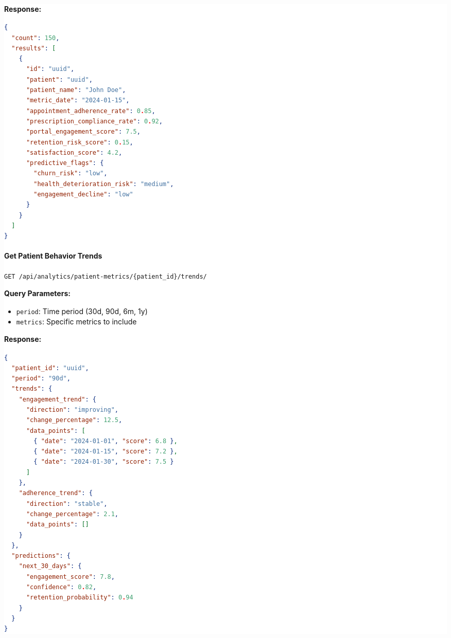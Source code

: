 **Response:**

```json
{
  "count": 150,
  "results": [
    {
      "id": "uuid",
      "patient": "uuid",
      "patient_name": "John Doe",
      "metric_date": "2024-01-15",
      "appointment_adherence_rate": 0.85,
      "prescription_compliance_rate": 0.92,
      "portal_engagement_score": 7.5,
      "retention_risk_score": 0.15,
      "satisfaction_score": 4.2,
      "predictive_flags": {
        "churn_risk": "low",
        "health_deterioration_risk": "medium",
        "engagement_decline": "low"
      }
    }
  ]
}
```

#### Get Patient Behavior Trends

```http
GET /api/analytics/patient-metrics/{patient_id}/trends/
```

**Query Parameters:**

- `period`: Time period (30d, 90d, 6m, 1y)
- `metrics`: Specific metrics to include

**Response:**

```json
{
  "patient_id": "uuid",
  "period": "90d",
  "trends": {
    "engagement_trend": {
      "direction": "improving",
      "change_percentage": 12.5,
      "data_points": [
        { "date": "2024-01-01", "score": 6.8 },
        { "date": "2024-01-15", "score": 7.2 },
        { "date": "2024-01-30", "score": 7.5 }
      ]
    },
    "adherence_trend": {
      "direction": "stable",
      "change_percentage": 2.1,
      "data_points": []
    }
  },
  "predictions": {
    "next_30_days": {
      "engagement_score": 7.8,
      "confidence": 0.82,
      "retention_probability": 0.94
    }
  }
}
```